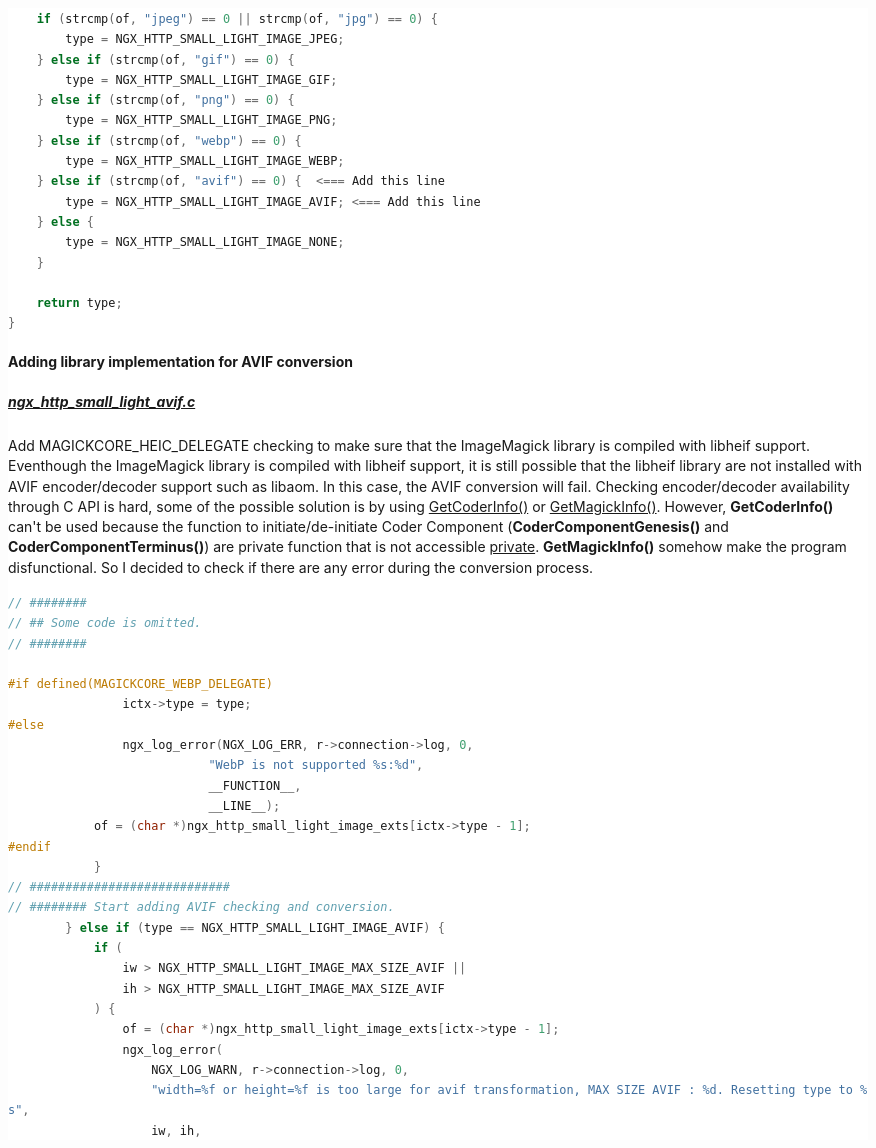 ```c
    if (strcmp(of, "jpeg") == 0 || strcmp(of, "jpg") == 0) {
        type = NGX_HTTP_SMALL_LIGHT_IMAGE_JPEG;
    } else if (strcmp(of, "gif") == 0) {
        type = NGX_HTTP_SMALL_LIGHT_IMAGE_GIF;
    } else if (strcmp(of, "png") == 0) {
        type = NGX_HTTP_SMALL_LIGHT_IMAGE_PNG;
    } else if (strcmp(of, "webp") == 0) {
        type = NGX_HTTP_SMALL_LIGHT_IMAGE_WEBP;
    } else if (strcmp(of, "avif") == 0) {  <=== Add this line
        type = NGX_HTTP_SMALL_LIGHT_IMAGE_AVIF; <=== Add this line
    } else {
        type = NGX_HTTP_SMALL_LIGHT_IMAGE_NONE;
    }

    return type;
}
```

#### Adding library implementation for AVIF conversion
##### **[ngx_http_small_light_avif.c](./src/ngx_http_small_light_avif.c)**
Add MAGICKCORE_HEIC_DELEGATE checking to make sure that the ImageMagick library is compiled with libheif support. Eventhough the ImageMagick library is compiled with libheif support, it is still possible that the libheif library are not installed with AVIF encoder/decoder support such as libaom. In this case, the AVIF conversion will fail. 
Checking encoder/decoder availability through C API is hard, some of the possible solution is by using [GetCoderInfo()](https://imagemagick.org/api/MagickCore/coder_8c_source.html#l00248) or [GetMagickInfo()](https://imagemagick.org/api/MagickCore/magick_8c_source.html#l00091). However,
**GetCoderInfo()** can't be used because the function to initiate/de-initiate Coder Component (**CoderComponentGenesis()** and **CoderComponentTerminus()**) are private function that is not accessible
[private](https://imagemagick.org/api/MagickCore/coder-private_8h_source.html). **GetMagickInfo()** somehow make the program disfunctional. So I decided to check if there are any error during the conversion process. 

```c
// ######## 
// ## Some code is omitted.
// ########

#if defined(MAGICKCORE_WEBP_DELEGATE)
                ictx->type = type;
#else
                ngx_log_error(NGX_LOG_ERR, r->connection->log, 0,
                            "WebP is not supported %s:%d",
                            __FUNCTION__,
                            __LINE__);
            of = (char *)ngx_http_small_light_image_exts[ictx->type - 1];
#endif
            }
// ############################
// ######## Start adding AVIF checking and conversion.
        } else if (type == NGX_HTTP_SMALL_LIGHT_IMAGE_AVIF) {
            if (
                iw > NGX_HTTP_SMALL_LIGHT_IMAGE_MAX_SIZE_AVIF ||
                ih > NGX_HTTP_SMALL_LIGHT_IMAGE_MAX_SIZE_AVIF
            ) {
                of = (char *)ngx_http_small_light_image_exts[ictx->type - 1];
                ngx_log_error(
                    NGX_LOG_WARN, r->connection->log, 0,
                    "width=%f or height=%f is too large for avif transformation, MAX SIZE AVIF : %d. Resetting type to %s",
                    iw, ih,
```